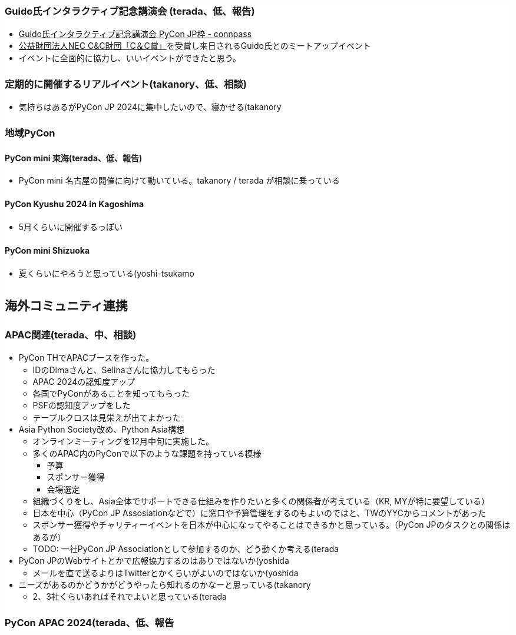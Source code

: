 ### Guido氏インタラクティブ記念講演会 (terada、低、報告)

* [Guido氏インタラクティブ記念講演会 PyCon JP枠 - connpass](https://pyconjp.connpass.com/event/301716/)
* [公益財団法人NEC C&C財団「C＆C賞」](https://www.candc.or.jp/kensyo/2023/2023_prize_cc.html)を受賞し来日されるGuido氏とのミートアップイベント
* イベントに全面的に協力し、いいイベントができたと思う。

### 定期的に開催するリアルイベント(takanory、低、相談)

* 気持ちはあるがPyCon JP 2024に集中したいので、寝かせる(takanory

### 地域PyCon

#### PyCon mini 東海(terada、低、報告)

* PyCon mini 名古屋の開催に向けて動いている。takanory / terada が相談に乗っている

#### PyCon Kyushu 2024 in Kagoshima

* 5月くらいに開催するっぽい

#### PyCon mini Shizuoka

* 夏くらいにやろうと思っている(yoshi-tsukamo

## 海外コミュニティ連携

### APAC関連(terada、中、相談)

* PyCon THでAPACブースを作った。
  * IDのDimaさんと、Selinaさんに協力してもらった
  * APAC 2024の認知度アップ
  * 各国でPyConがあることを知ってもらった
  * PSFの認知度アップをした
  * テーブルクロスは見栄えが出てよかった
* Asia Python Society改め、Python Asia構想
  * オンラインミーティングを12月中旬に実施した。
  * 多くのAPAC内のPyConで以下のような課題を持っている模様
    * 予算
    * スポンサー獲得
    * 会場選定
  * 組織づくりをし、Asia全体でサポートできる仕組みを作りたいと多くの関係者が考えている（KR, MYが特に要望している）
  * 日本を中心（PyCon JP Assosiationなどで）に窓口や予算管理をするのもよいのではと、TWのYYCからコメントがあった
  * スポンサー獲得やチャリティーイベントを日本が中心になってやることはできるかと思っている。（PyCon JPのタスクとの関係はあるが）
  * TODO: 一社PyCon JP Associationとして参加するのか、どう動くか考える(terada
* PyCon JPのWebサイトとかで広報協力するのはありではないか(yoshida
  * メールを直で送るよりはTwitterとかくらいがよいのではないか(yoshida
* ニーズがあるのかどうかがどうやったら知れるのかなーと思っている(takanory
  * 2、3社くらいあればそれでよいと思っている(terada

### PyCon APAC 2024(terada、低、報告
